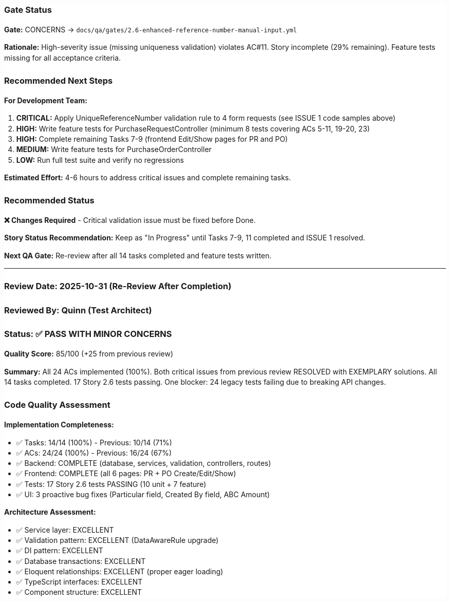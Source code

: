 ### Gate Status

**Gate:** CONCERNS → `docs/qa/gates/2.6-enhanced-reference-number-manual-input.yml`

**Rationale:** High-severity issue (missing uniqueness validation) violates AC#11. Story incomplete (29% remaining). Feature tests missing for all acceptance criteria.

### Recommended Next Steps

**For Development Team:**
1. **CRITICAL:** Apply UniqueReferenceNumber validation rule to 4 form requests (see ISSUE 1 code samples above)
2. **HIGH:** Write feature tests for PurchaseRequestController (minimum 8 tests covering ACs 5-11, 19-20, 23)
3. **HIGH:** Complete remaining Tasks 7-9 (frontend Edit/Show pages for PR and PO)
4. **MEDIUM:** Write feature tests for PurchaseOrderController
5. **LOW:** Run full test suite and verify no regressions

**Estimated Effort:** 4-6 hours to address critical issues and complete remaining tasks.

### Recommended Status

**❌ Changes Required** - Critical validation issue must be fixed before Done.

**Story Status Recommendation:** Keep as "In Progress" until Tasks 7-9, 11 completed and ISSUE 1 resolved.

**Next QA Gate:** Re-review after all 14 tasks completed and feature tests written.

---

### Review Date: 2025-10-31 (Re-Review After Completion)

### Reviewed By: Quinn (Test Architect)

### Status: ✅ PASS WITH MINOR CONCERNS

**Quality Score:** 85/100 (+25 from previous review)

**Summary:** All 24 ACs implemented (100%). Both critical issues from previous review RESOLVED with EXEMPLARY solutions. All 14 tasks completed. 17 Story 2.6 tests passing. One blocker: 24 legacy tests failing due to breaking API changes.

### Code Quality Assessment

**Implementation Completeness:**
- ✅ Tasks: 14/14 (100%) - Previous: 10/14 (71%)
- ✅ ACs: 24/24 (100%) - Previous: 16/24 (67%)
- ✅ Backend: COMPLETE (database, services, validation, controllers, routes)
- ✅ Frontend: COMPLETE (all 6 pages: PR + PO Create/Edit/Show)
- ✅ Tests: 17 Story 2.6 tests PASSING (10 unit + 7 feature)
- ✅ UI: 3 proactive bug fixes (Particular field, Created By field, ABC Amount)

**Architecture Assessment:**
- ✅ Service layer: EXCELLENT
- ✅ Validation pattern: EXCELLENT (DataAwareRule upgrade)
- ✅ DI pattern: EXCELLENT
- ✅ Database transactions: EXCELLENT
- ✅ Eloquent relationships: EXCELLENT (proper eager loading)
- ✅ TypeScript interfaces: EXCELLENT
- ✅ Component structure: EXCELLENT
